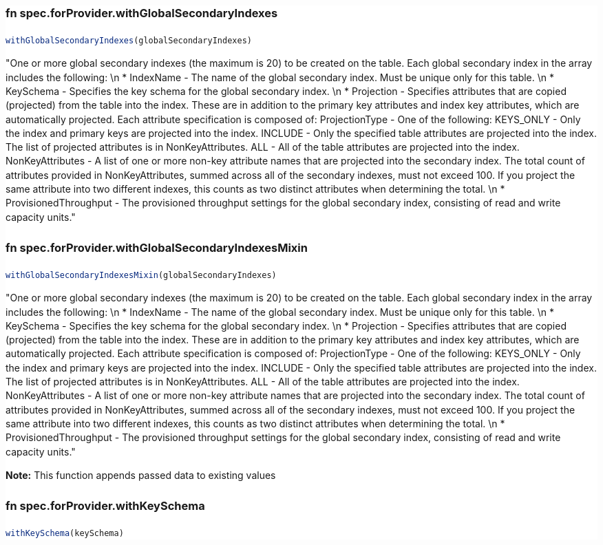 ### fn spec.forProvider.withGlobalSecondaryIndexes

```ts
withGlobalSecondaryIndexes(globalSecondaryIndexes)
```

"One or more global secondary indexes (the maximum is 20) to be created on the table. Each global secondary index in the array includes the following: \n    * IndexName - The name of the global secondary index. Must be unique only    for this table. \n    * KeySchema - Specifies the key schema for the global secondary index. \n    * Projection - Specifies attributes that are copied (projected) from the    table into the index. These are in addition to the primary key attributes    and index key attributes, which are automatically projected. Each attribute    specification is composed of: ProjectionType - One of the following: KEYS_ONLY    - Only the index and primary keys are projected into the index. INCLUDE    - Only the specified table attributes are projected into the index. The    list of projected attributes is in NonKeyAttributes. ALL - All of the    table attributes are projected into the index. NonKeyAttributes - A list    of one or more non-key attribute names that are projected into the secondary    index. The total count of attributes provided in NonKeyAttributes, summed    across all of the secondary indexes, must not exceed 100. If you project    the same attribute into two different indexes, this counts as two distinct    attributes when determining the total. \n    * ProvisionedThroughput - The provisioned throughput settings for the    global secondary index, consisting of read and write capacity units."

### fn spec.forProvider.withGlobalSecondaryIndexesMixin

```ts
withGlobalSecondaryIndexesMixin(globalSecondaryIndexes)
```

"One or more global secondary indexes (the maximum is 20) to be created on the table. Each global secondary index in the array includes the following: \n    * IndexName - The name of the global secondary index. Must be unique only    for this table. \n    * KeySchema - Specifies the key schema for the global secondary index. \n    * Projection - Specifies attributes that are copied (projected) from the    table into the index. These are in addition to the primary key attributes    and index key attributes, which are automatically projected. Each attribute    specification is composed of: ProjectionType - One of the following: KEYS_ONLY    - Only the index and primary keys are projected into the index. INCLUDE    - Only the specified table attributes are projected into the index. The    list of projected attributes is in NonKeyAttributes. ALL - All of the    table attributes are projected into the index. NonKeyAttributes - A list    of one or more non-key attribute names that are projected into the secondary    index. The total count of attributes provided in NonKeyAttributes, summed    across all of the secondary indexes, must not exceed 100. If you project    the same attribute into two different indexes, this counts as two distinct    attributes when determining the total. \n    * ProvisionedThroughput - The provisioned throughput settings for the    global secondary index, consisting of read and write capacity units."

**Note:** This function appends passed data to existing values

### fn spec.forProvider.withKeySchema

```ts
withKeySchema(keySchema)
```
